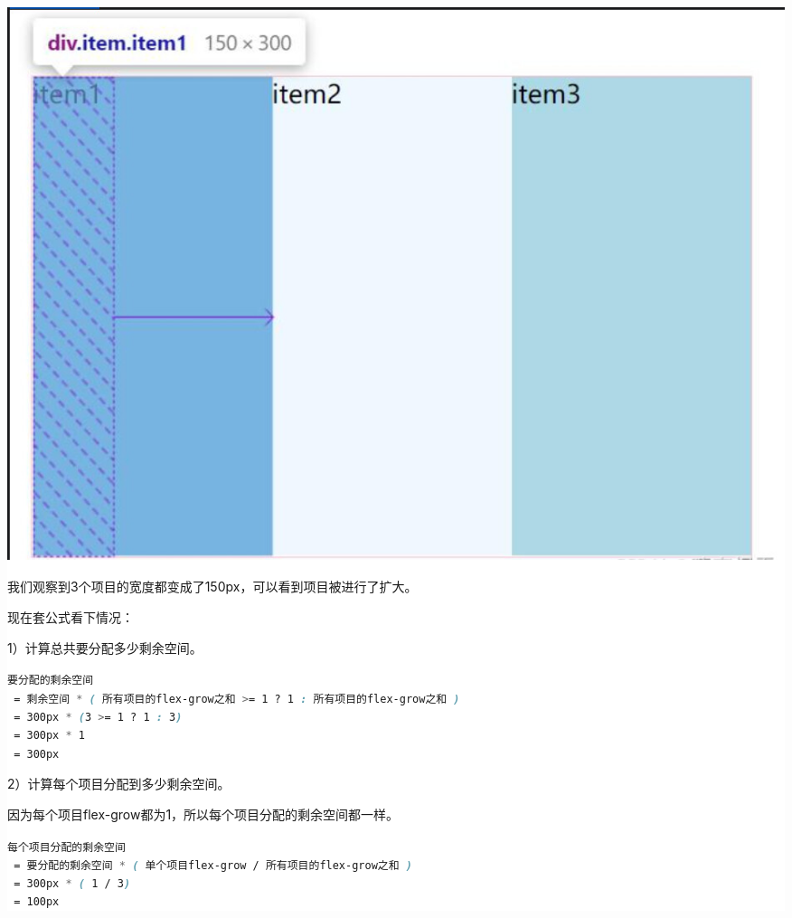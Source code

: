 ![image-20220812112908755](./images/76811f822d60894dfeee25d9efc74dc4a3e8af89.png)

我们观察到3个项目的宽度都变成了150px，可以看到项目被进行了扩大。

现在套公式看下情况：

1）计算总共要分配多少剩余空间。

```css
要分配的剩余空间
 = 剩余空间 * ( 所有项目的flex-grow之和 >= 1 ? 1 : 所有项目的flex-grow之和 ) 
 = 300px * (3 >= 1 ? 1 : 3)
 = 300px * 1
 = 300px
```

2）计算每个项目分配到多少剩余空间。

因为每个项目flex-grow都为1，所以每个项目分配的剩余空间都一样。

```css
每个项目分配的剩余空间
 = 要分配的剩余空间 * ( 单个项目flex-grow / 所有项目的flex-grow之和 )
 = 300px * ( 1 / 3)
 = 100px
```
